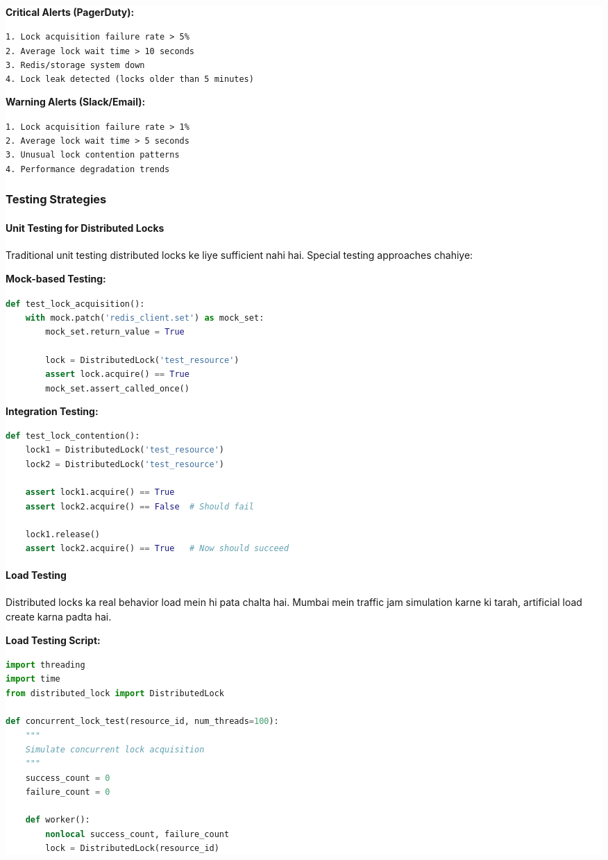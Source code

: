 **Critical Alerts (PagerDuty):**
```
1. Lock acquisition failure rate > 5%
2. Average lock wait time > 10 seconds
3. Redis/storage system down
4. Lock leak detected (locks older than 5 minutes)
```

**Warning Alerts (Slack/Email):**
```
1. Lock acquisition failure rate > 1%
2. Average lock wait time > 5 seconds  
3. Unusual lock contention patterns
4. Performance degradation trends
```

### Testing Strategies

#### Unit Testing for Distributed Locks

Traditional unit testing distributed locks ke liye sufficient nahi hai. Special testing approaches chahiye:

**Mock-based Testing:**
```python
def test_lock_acquisition():
    with mock.patch('redis_client.set') as mock_set:
        mock_set.return_value = True
        
        lock = DistributedLock('test_resource')
        assert lock.acquire() == True
        mock_set.assert_called_once()
```

**Integration Testing:**
```python
def test_lock_contention():
    lock1 = DistributedLock('test_resource')
    lock2 = DistributedLock('test_resource')
    
    assert lock1.acquire() == True
    assert lock2.acquire() == False  # Should fail
    
    lock1.release()
    assert lock2.acquire() == True   # Now should succeed
```

#### Load Testing

Distributed locks ka real behavior load mein hi pata chalta hai. Mumbai mein traffic jam simulation karne ki tarah, artificial load create karna padta hai.

**Load Testing Script:**
```python
import threading
import time
from distributed_lock import DistributedLock

def concurrent_lock_test(resource_id, num_threads=100):
    """
    Simulate concurrent lock acquisition
    """
    success_count = 0
    failure_count = 0
    
    def worker():
        nonlocal success_count, failure_count
        lock = DistributedLock(resource_id)
```